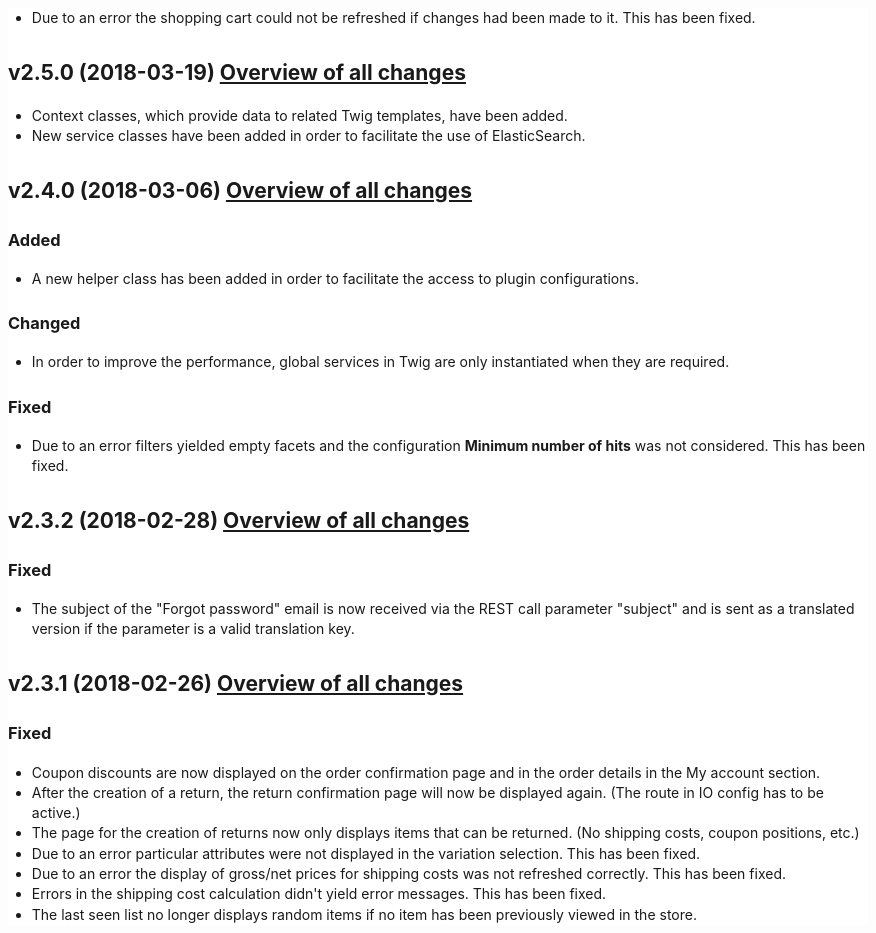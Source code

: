 - Due to an error the shopping cart could not be refreshed if changes had been made to it. This has been fixed.

## v2.5.0 (2018-03-19) <a href="https://github.com/plentymarkets/plugin-io/compare/2.4.0...2.5.0" target="_blank"><b>Overview of all changes</b></a>

- Context classes, which provide data to related Twig templates, have been added.
- New service classes have been added in order to facilitate the use of ElasticSearch.

## v2.4.0 (2018-03-06) <a href="https://github.com/plentymarkets/plugin-io/compare/2.3.2...2.4.0" target="_blank"><b>Overview of all changes</b></a>

### Added

- A new helper class has been added in order to facilitate the access to plugin configurations.

### Changed

- In order to improve the performance, global services in Twig are only instantiated when they are required.

### Fixed

- Due to an error filters yielded empty facets and the configuration **Minimum number of hits** was not considered. This has been fixed.

## v2.3.2 (2018-02-28) <a href="https://github.com/plentymarkets/plugin-io/compare/2.3.1...2.3.2" target="_blank"><b>Overview of all changes</b></a>

### Fixed

- The subject of the "Forgot password" email is now received via the REST call parameter "subject" and is sent as a translated version if the parameter is a valid translation key.

## v2.3.1 (2018-02-26) <a href="https://github.com/plentymarkets/plugin-io/compare/2.3.0...2.3.1" target="_blank"><b>Overview of all changes</b></a>

### Fixed

- Coupon discounts are now displayed on the order confirmation page and in the order details in the My account section.
- After the creation of a return, the return confirmation page will now be displayed again. (The route in IO config has to be active.)
- The page for the creation of returns now only displays items that can be returned. (No shipping costs, coupon positions, etc.)
- Due to an error particular attributes were not displayed in the variation selection. This has been fixed.
- Due to an error the display of gross/net prices for shipping costs was not refreshed correctly. This has been fixed.
- Errors in the shipping cost calculation didn't yield error messages. This has been fixed.
- The last seen list no longer displays random items if no item has been previously viewed in the store.
